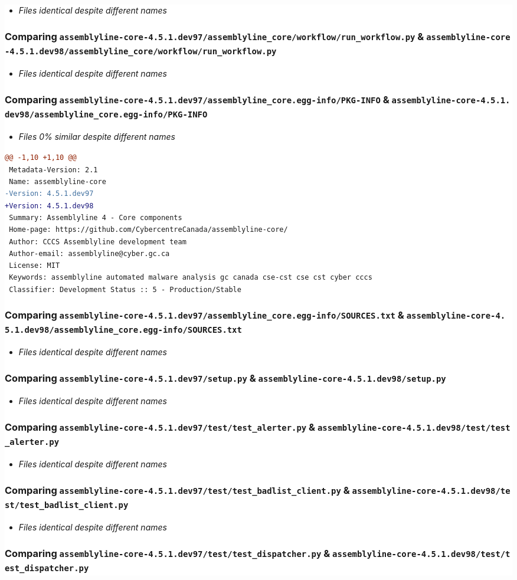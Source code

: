  * *Files identical despite different names*

### Comparing `assemblyline-core-4.5.1.dev97/assemblyline_core/workflow/run_workflow.py` & `assemblyline-core-4.5.1.dev98/assemblyline_core/workflow/run_workflow.py`

 * *Files identical despite different names*

### Comparing `assemblyline-core-4.5.1.dev97/assemblyline_core.egg-info/PKG-INFO` & `assemblyline-core-4.5.1.dev98/assemblyline_core.egg-info/PKG-INFO`

 * *Files 0% similar despite different names*

```diff
@@ -1,10 +1,10 @@
 Metadata-Version: 2.1
 Name: assemblyline-core
-Version: 4.5.1.dev97
+Version: 4.5.1.dev98
 Summary: Assemblyline 4 - Core components
 Home-page: https://github.com/CybercentreCanada/assemblyline-core/
 Author: CCCS Assemblyline development team
 Author-email: assemblyline@cyber.gc.ca
 License: MIT
 Keywords: assemblyline automated malware analysis gc canada cse-cst cse cst cyber cccs
 Classifier: Development Status :: 5 - Production/Stable
```

### Comparing `assemblyline-core-4.5.1.dev97/assemblyline_core.egg-info/SOURCES.txt` & `assemblyline-core-4.5.1.dev98/assemblyline_core.egg-info/SOURCES.txt`

 * *Files identical despite different names*

### Comparing `assemblyline-core-4.5.1.dev97/setup.py` & `assemblyline-core-4.5.1.dev98/setup.py`

 * *Files identical despite different names*

### Comparing `assemblyline-core-4.5.1.dev97/test/test_alerter.py` & `assemblyline-core-4.5.1.dev98/test/test_alerter.py`

 * *Files identical despite different names*

### Comparing `assemblyline-core-4.5.1.dev97/test/test_badlist_client.py` & `assemblyline-core-4.5.1.dev98/test/test_badlist_client.py`

 * *Files identical despite different names*

### Comparing `assemblyline-core-4.5.1.dev97/test/test_dispatcher.py` & `assemblyline-core-4.5.1.dev98/test/test_dispatcher.py`
